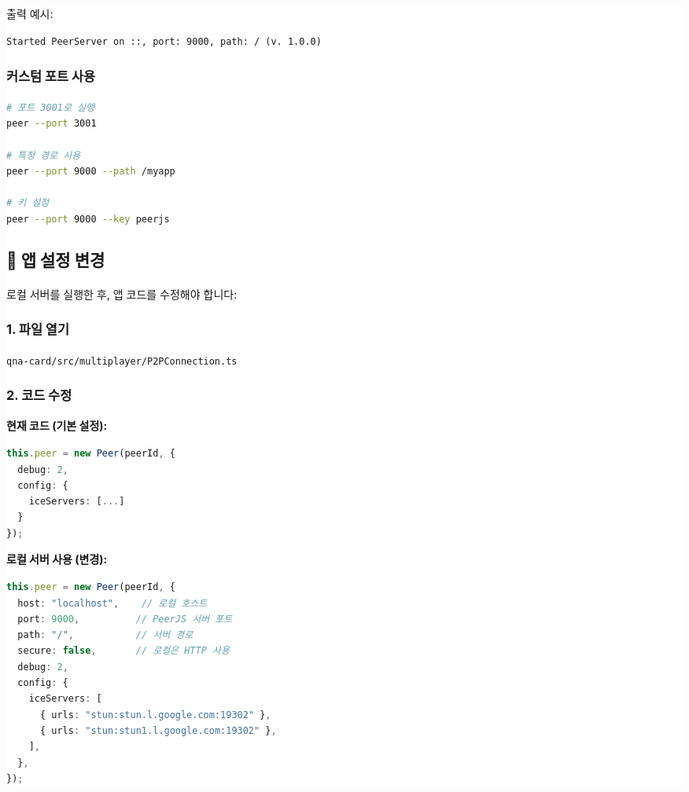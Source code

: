 출력 예시:
```
Started PeerServer on ::, port: 9000, path: / (v. 1.0.0)
```

### 커스텀 포트 사용

```bash
# 포트 3001로 실행
peer --port 3001

# 특정 경로 사용
peer --port 9000 --path /myapp

# 키 설정
peer --port 9000 --key peerjs
```

## 🔧 앱 설정 변경

로컬 서버를 실행한 후, 앱 코드를 수정해야 합니다:

### 1. 파일 열기
```
qna-card/src/multiplayer/P2PConnection.ts
```

### 2. 코드 수정

**현재 코드 (기본 설정):**
```typescript
this.peer = new Peer(peerId, {
  debug: 2,
  config: {
    iceServers: [...]
  }
});
```

**로컬 서버 사용 (변경):**
```typescript
this.peer = new Peer(peerId, {
  host: "localhost",    // 로컬 호스트
  port: 9000,          // PeerJS 서버 포트
  path: "/",           // 서버 경로
  secure: false,       // 로컬은 HTTP 사용
  debug: 2,
  config: {
    iceServers: [
      { urls: "stun:stun.l.google.com:19302" },
      { urls: "stun:stun1.l.google.com:19302" },
    ],
  },
});
```
